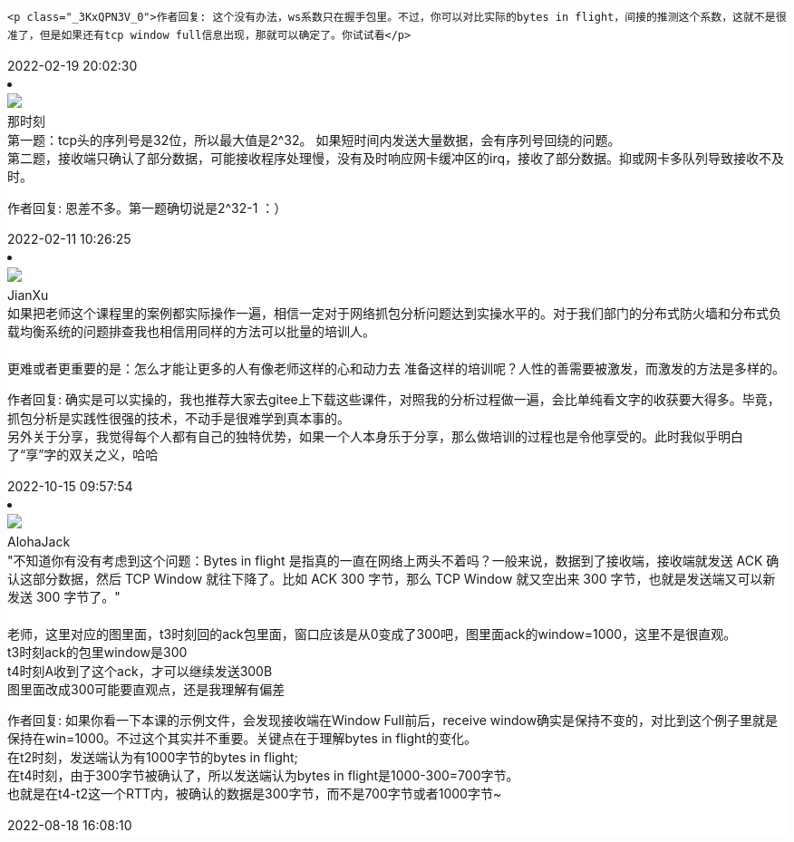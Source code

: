     <p class="_3KxQPN3V_0">作者回复: 这个没有办法，ws系数只在握手包里。不过，你可以对比实际的bytes in flight，间接的推测这个系数，这就不是很准了，但是如果还有tcp window full信息出现，那就可以确定了。你试试看</p>
  </div>
  <div class="_3klNVc4Z_0">
    <div class="_3Hkula0k_0">2022-02-19 20:02:30</div>
  </div>
</div>
</div>
</li>
<li>
<div class="_2sjJGcOH_0"><img src="https://static001.geekbang.org/account/avatar/00/11/8f/cf/890f82d6.jpg"
  class="_3FLYR4bF_0">
<div class="_36ChpWj4_0">
  <div class="_2zFoi7sd_0"><span>那时刻</span>
  </div>
  <div class="_2_QraFYR_0">第一题：tcp头的序列号是32位，所以最大值是2^32。 如果短时间内发送大量数据，会有序列号回绕的问题。<br>第二题，接收端只确认了部分数据，可能接收程序处理慢，没有及时响应网卡缓冲区的irq，接收了部分数据。抑或网卡多队列导致接收不及时。</div>
  <div class="_10o3OAxT_0">
    <p class="_3KxQPN3V_0">作者回复: 恩差不多。第一题确切说是2^32-1 ：）</p>
  </div>
  <div class="_3klNVc4Z_0">
    <div class="_3Hkula0k_0">2022-02-11 10:26:25</div>
  </div>
</div>
</div>
</li>
<li>
<div class="_2sjJGcOH_0"><img src="https://static001.geekbang.org/account/avatar/00/0f/c4/03/f753fda7.jpg"
  class="_3FLYR4bF_0">
<div class="_36ChpWj4_0">
  <div class="_2zFoi7sd_0"><span>JianXu</span>
  </div>
  <div class="_2_QraFYR_0">如果把老师这个课程里的案例都实际操作一遍，相信一定对于网络抓包分析问题达到实操水平的。对于我们部门的分布式防火墙和分布式负载均衡系统的问题排查我也相信用同样的方法可以批量的培训人。<br><br>更难或者更重要的是：怎么才能让更多的人有像老师这样的心和动力去 准备这样的培训呢？人性的善需要被激发，而激发的方法是多样的。</div>
  <div class="_10o3OAxT_0">
    <p class="_3KxQPN3V_0">作者回复: 确实是可以实操的，我也推荐大家去gitee上下载这些课件，对照我的分析过程做一遍，会比单纯看文字的收获要大得多。毕竟，抓包分析是实践性很强的技术，不动手是很难学到真本事的。<br>另外关于分享，我觉得每个人都有自己的独特优势，如果一个人本身乐于分享，那么做培训的过程也是令他享受的。此时我似乎明白了“享”字的双关之义，哈哈</p>
  </div>
  <div class="_3klNVc4Z_0">
    <div class="_3Hkula0k_0">2022-10-15 09:57:54</div>
  </div>
</div>
</div>
</li>
<li>
<div class="_2sjJGcOH_0"><img src="https://static001.geekbang.org/account/avatar/00/17/48/8f/b728f820.jpg"
  class="_3FLYR4bF_0">
<div class="_36ChpWj4_0">
  <div class="_2zFoi7sd_0"><span>AlohaJack</span>
  </div>
  <div class="_2_QraFYR_0">&quot;不知道你有没有考虑到这个问题：Bytes in flight 是指真的一直在网络上两头不着吗？一般来说，数据到了接收端，接收端就发送 ACK 确认这部分数据，然后 TCP Window 就往下降了。比如 ACK 300 字节，那么 TCP Window 就又空出来 300 字节，也就是发送端又可以新发送 300 字节了。&quot;<br><br>老师，这里对应的图里面，t3时刻回的ack包里面，窗口应该是从0变成了300吧，图里面ack的window=1000，这里不是很直观。<br>t3时刻ack的包里window是300<br>t4时刻A收到了这个ack，才可以继续发送300B<br>图里面改成300可能要直观点，还是我理解有偏差</div>
  <div class="_10o3OAxT_0">
    <p class="_3KxQPN3V_0">作者回复: 如果你看一下本课的示例文件，会发现接收端在Window Full前后，receive window确实是保持不变的，对比到这个例子里就是保持在win=1000。不过这个其实并不重要。关键点在于理解bytes in flight的变化。<br>在t2时刻，发送端认为有1000字节的bytes in flight;<br>在t4时刻，由于300字节被确认了，所以发送端认为bytes in flight是1000-300=700字节。<br>也就是在t4-t2这一个RTT内，被确认的数据是300字节，而不是700字节或者1000字节~</p>
  </div>
  <div class="_3klNVc4Z_0">
    <div class="_3Hkula0k_0">2022-08-18 16:08:10</div>